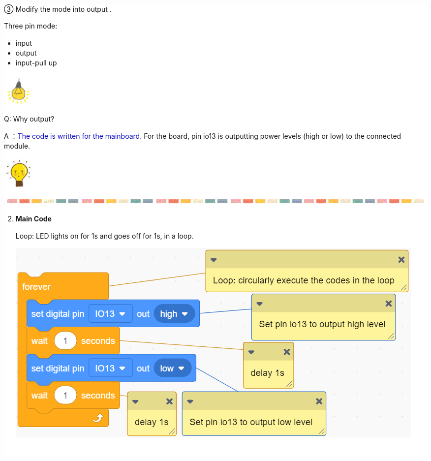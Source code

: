    ③ Modify the mode into output .
   
   Three pin mode:
   
   - input
   - output
   - input-pull up
   
   ![6top](media/6top.png)
   
   Q: Why output?
   
   A ：<span style="color: rgb(10, 10, 200);">The code is written for the mainboard.</span> For the board, pin io13 is outputting power levels (high or low) to the connected module.
   
   ![6bottom](media/6bottom.png)

![line3](media/line3.png)

2. **Main Code**

   Loop: LED lights on for 1s and goes off for 1s, in a loop.

   ![3104](media/3104.png)

   <br>
